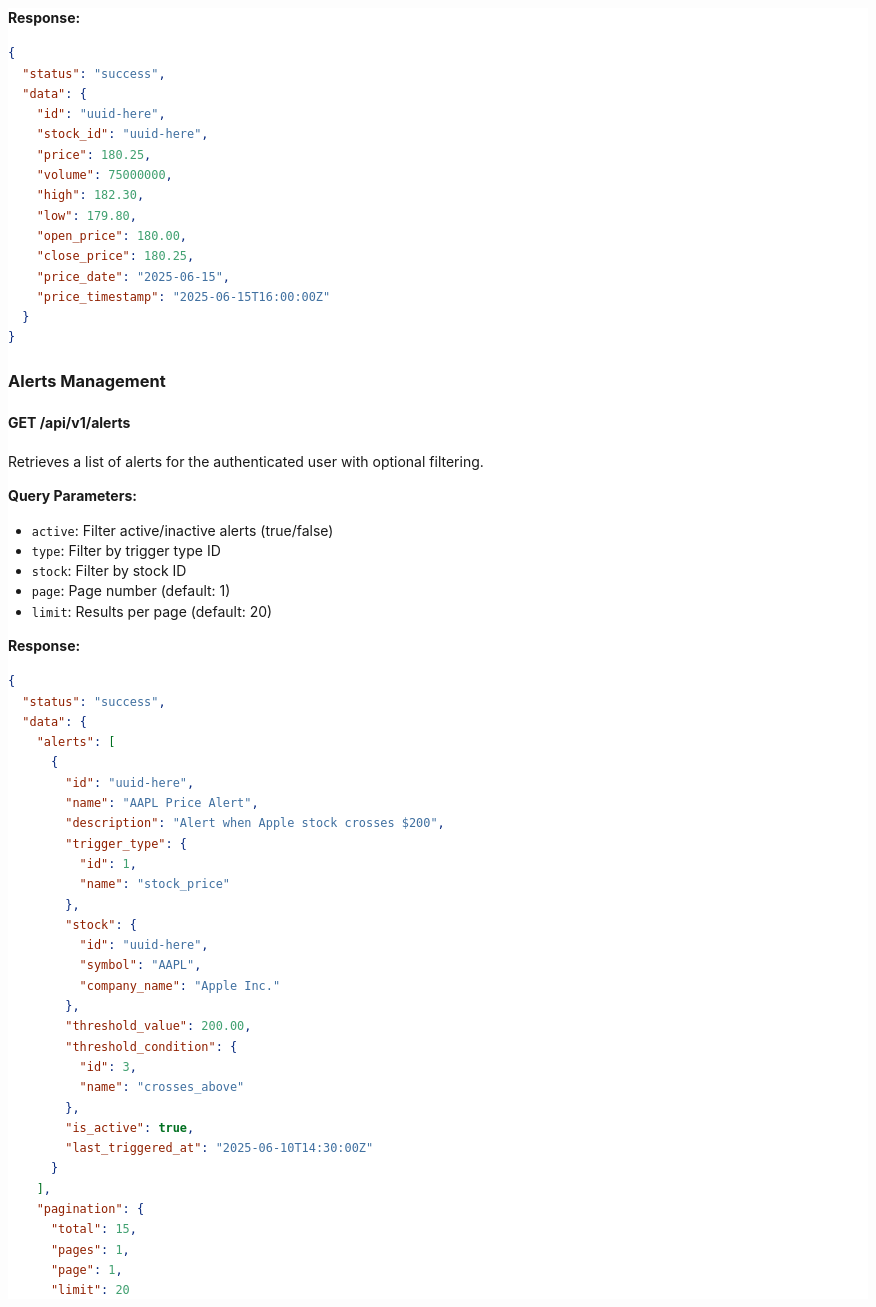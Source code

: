 **Response:**
```json
{
  "status": "success",
  "data": {
    "id": "uuid-here",
    "stock_id": "uuid-here",
    "price": 180.25,
    "volume": 75000000,
    "high": 182.30,
    "low": 179.80,
    "open_price": 180.00,
    "close_price": 180.25,
    "price_date": "2025-06-15",
    "price_timestamp": "2025-06-15T16:00:00Z"
  }
}
```

### Alerts Management

#### GET /api/v1/alerts

Retrieves a list of alerts for the authenticated user with optional filtering.

**Query Parameters:**
- `active`: Filter active/inactive alerts (true/false)
- `type`: Filter by trigger type ID
- `stock`: Filter by stock ID
- `page`: Page number (default: 1)
- `limit`: Results per page (default: 20)

**Response:**
```json
{
  "status": "success",
  "data": {
    "alerts": [
      {
        "id": "uuid-here",
        "name": "AAPL Price Alert",
        "description": "Alert when Apple stock crosses $200",
        "trigger_type": {
          "id": 1,
          "name": "stock_price"
        },
        "stock": {
          "id": "uuid-here",
          "symbol": "AAPL",
          "company_name": "Apple Inc."
        },
        "threshold_value": 200.00,
        "threshold_condition": {
          "id": 3,
          "name": "crosses_above"
        },
        "is_active": true,
        "last_triggered_at": "2025-06-10T14:30:00Z"
      }
    ],
    "pagination": {
      "total": 15,
      "pages": 1,
      "page": 1,
      "limit": 20
```